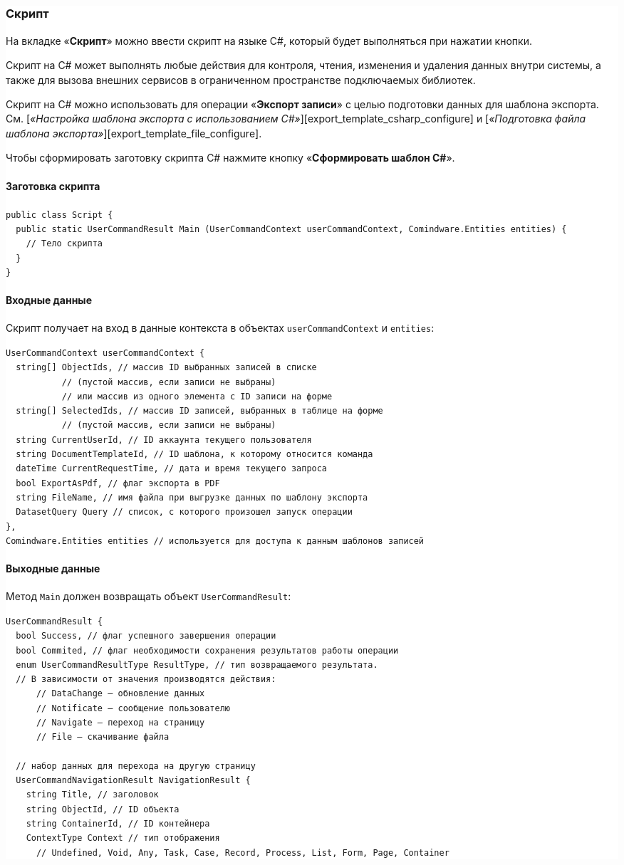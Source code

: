 ### Скрипт

На вкладке «**Скрипт**» можно ввести скрипт на языке C#, который будет выполняться при нажатии кнопки.

Скрипт на C# может выполнять любые действия для контроля, чтения, изменения и удаления данных внутри системы, а также для вызова внешних сервисов в ограниченном пространстве подключаемых библиотек.

Скрипт на С# можно использовать для операции «**Экспорт записи**» с целью подготовки данных для шаблона экспорта. Cм. [*«Настройка шаблона экспорта с использованием C#»*][export_template_csharp_configure] и [*«Подготовка файла шаблона экспорта»*][export_template_file_configure].

Чтобы сформировать заготовку скрипта C# нажмите кнопку «**Сформировать шаблон C#**».

#### Заготовка скрипта

```
public class Script {
  public static UserCommandResult Main (UserCommandContext userCommandContext, Comindware.Entities entities) {
    // Тело скрипта
  }
}
```

#### Входные данные

Скрипт получает на вход в данные контекста в объектах `userCommandContext` и `entities`:

```
UserCommandContext userCommandContext {
  string[] ObjectIds, // массив ID выбранных записей в списке
           // (пустой массив, если записи не выбраны)
           // или массив из одного элемента с ID записи на форме
  string[] SelectedIds, // массив ID записей, выбранных в таблице на форме
           // (пустой массив, если записи не выбраны)
  string CurrentUserId, // ID аккаунта текущего пользователя
  string DocumentTemplateId, // ID шаблона, к которому относится команда
  dateTime CurrentRequestTime, // дата и время текущего запроса
  bool ExportAsPdf, // флаг экспорта в PDF
  string FileName, // имя файла при выгрузке данных по шаблону экспорта
  DatasetQuery Query // список, с которого произошел запуск операции
},
Comindware.Entities entities // используется для доступа к данным шаблонов записей
```

#### Выходные данные

Метод `Main` должен возвращать объект `UserCommandResult`:

```
UserCommandResult {
  bool Success, // флаг успешного завершения операции
  bool Commited, // флаг необходимости сохранения результатов работы операции
  enum UserCommandResultType ResultType, // тип возвращаемого результата.
  // В зависимости от значения производятся действия:
      // DataChange — обновление данных
      // Notificate — сообщение пользователю
      // Navigate — переход на страницу
      // File — скачивание файла

  // набор данных для перехода на другую страницу
  UserCommandNavigationResult NavigationResult {
    string Title, // заголовок
    string ObjectId, // ID объекта
    string ContainerId, // ID контейнера
    ContextType Context // тип отображения
      // Undefined, Void, Any, Task, Case, Record, Process, List, Form, Page, Container
```